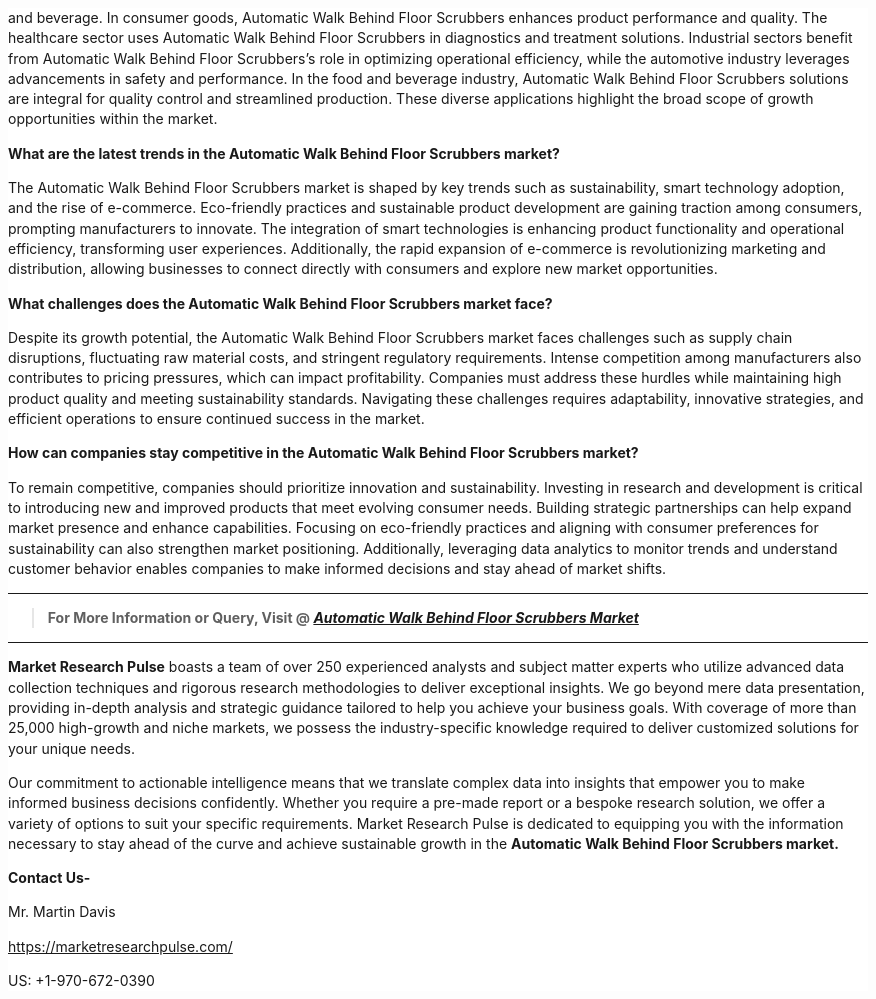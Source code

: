 and beverage. In consumer goods, Automatic Walk Behind Floor Scrubbers enhances product performance and quality. The healthcare sector uses Automatic Walk Behind Floor Scrubbers in diagnostics and treatment solutions. Industrial sectors benefit from Automatic Walk Behind Floor Scrubbers&rsquo;s role in optimizing operational efficiency, while the automotive industry leverages advancements in safety and performance. In the food and beverage industry, Automatic Walk Behind Floor Scrubbers solutions are integral for quality control and streamlined production. These diverse applications highlight the broad scope of growth opportunities within the market.</p><p><strong>What are the latest trends in the Automatic Walk Behind Floor Scrubbers market?</strong></p><p>The Automatic Walk Behind Floor Scrubbers market is shaped by key trends such as sustainability, smart technology adoption, and the rise of e-commerce. Eco-friendly practices and sustainable product development are gaining traction among consumers, prompting manufacturers to innovate. The integration of smart technologies is enhancing product functionality and operational efficiency, transforming user experiences. Additionally, the rapid expansion of e-commerce is revolutionizing marketing and distribution, allowing businesses to connect directly with consumers and explore new market opportunities.</p><p><strong>What challenges does the Automatic Walk Behind Floor Scrubbers market face?</strong></p><p>Despite its growth potential, the Automatic Walk Behind Floor Scrubbers market faces challenges such as supply chain disruptions, fluctuating raw material costs, and stringent regulatory requirements. Intense competition among manufacturers also contributes to pricing pressures, which can impact profitability. Companies must address these hurdles while maintaining high product quality and meeting sustainability standards. Navigating these challenges requires adaptability, innovative strategies, and efficient operations to ensure continued success in the market.</p><p><strong>How can companies stay competitive in the Automatic Walk Behind Floor Scrubbers market?</strong></p><p>To remain competitive, companies should prioritize innovation and sustainability. Investing in research and development is critical to introducing new and improved products that meet evolving consumer needs. Building strategic partnerships can help expand market presence and enhance capabilities. Focusing on eco-friendly practices and aligning with consumer preferences for sustainability can also strengthen market positioning. Additionally, leveraging data analytics to monitor trends and understand customer behavior enables companies to make informed decisions and stay ahead of market shifts.</p><hr /><blockquote><p><strong>For More Information or Query, Visit @&nbsp;<em><a href="https://marketresearchpulse.com/report/98610/automatic-walk-behind-floor-scrubbers-market?utm_source=Linkedin&utm_medium=025">Automatic Walk Behind Floor Scrubbers Market</a></em></strong></p></blockquote><hr /><p><strong>Market Research Pulse</strong> boasts a team of over 250 experienced analysts and subject matter experts who utilize advanced data collection techniques and rigorous research methodologies to deliver exceptional insights. We go beyond mere data presentation, providing in-depth analysis and strategic guidance tailored to help you achieve your business goals. With coverage of more than 25,000 high-growth and niche markets, we possess the industry-specific knowledge required to deliver customized solutions for your unique needs.</p><p>Our commitment to actionable intelligence means that we translate complex data into insights that empower you to make informed business decisions confidently. Whether you require a pre-made report or a bespoke research solution, we offer a variety of options to suit your specific requirements. Market Research Pulse is dedicated to equipping you with the information necessary to stay ahead of the curve and achieve sustainable growth in the <strong>Automatic Walk Behind Floor Scrubbers market.</strong></p><p><strong>Contact Us-</strong></p><p>Mr. Martin Davis</p><p>https://marketresearchpulse.com/</p><p>US: +1-970-672-0390</p>
